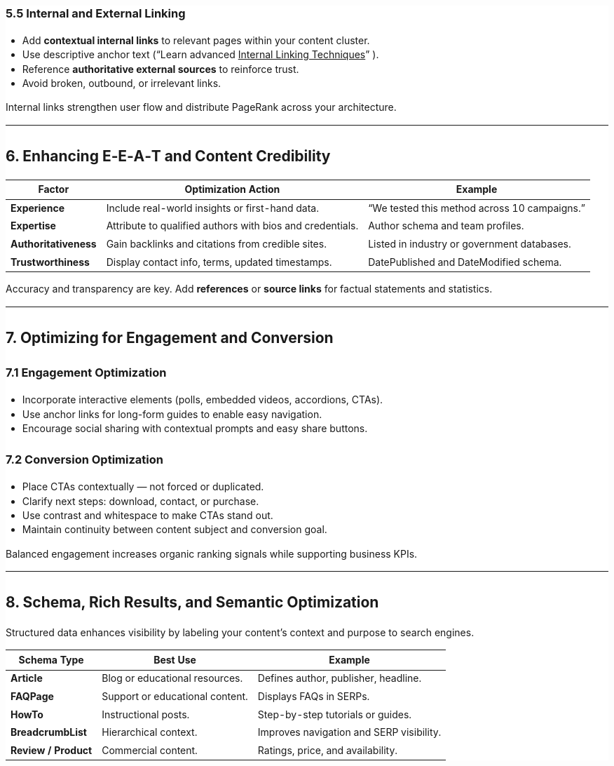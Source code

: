 ### 5.5 Internal and External Linking
- Add **contextual internal links** to relevant pages within your content cluster.
- Use descriptive anchor text (“Learn advanced [Internal Linking Techniques](5_internal-linking.md)” ).
- Reference **authoritative external sources** to reinforce trust.
- Avoid broken, outbound, or irrelevant links.

Internal links strengthen user flow and distribute PageRank across your architecture.

---

## 6. Enhancing E‑E‑A‑T and Content Credibility

| Factor | Optimization Action | Example |
|---|---|---|
| **Experience** | Include real-world insights or first-hand data. | “We tested this method across 10 campaigns.” |
| **Expertise** | Attribute to qualified authors with bios and credentials. | Author schema and team profiles. |
| **Authoritativeness** | Gain backlinks and citations from credible sites. | Listed in industry or government databases. |
| **Trustworthiness** | Display contact info, terms, updated timestamps. | DatePublished and DateModified schema. |

Accuracy and transparency are key. Add **references** or **source links** for factual statements and statistics.

---

## 7. Optimizing for Engagement and Conversion

### 7.1 Engagement Optimization
- Incorporate interactive elements (polls, embedded videos, accordions, CTAs).
- Use anchor links for long-form guides to enable easy navigation.
- Encourage social sharing with contextual prompts and easy share buttons.

### 7.2 Conversion Optimization
- Place CTAs contextually — not forced or duplicated.
- Clarify next steps: download, contact, or purchase.
- Use contrast and whitespace to make CTAs stand out.
- Maintain continuity between content subject and conversion goal.

Balanced engagement increases organic ranking signals while supporting business KPIs.

---

## 8. Schema, Rich Results, and Semantic Optimization

Structured data enhances visibility by labeling your content’s context and purpose to search engines.

| Schema Type | Best Use | Example |
|---|---|---|
| **Article** | Blog or educational resources. | Defines author, publisher, headline. |
| **FAQPage** | Support or educational content. | Displays FAQs in SERPs. |
| **HowTo** | Instructional posts. | Step-by-step tutorials or guides. |
| **BreadcrumbList** | Hierarchical context. | Improves navigation and SERP visibility. |
| **Review / Product** | Commercial content. | Ratings, price, and availability. |

